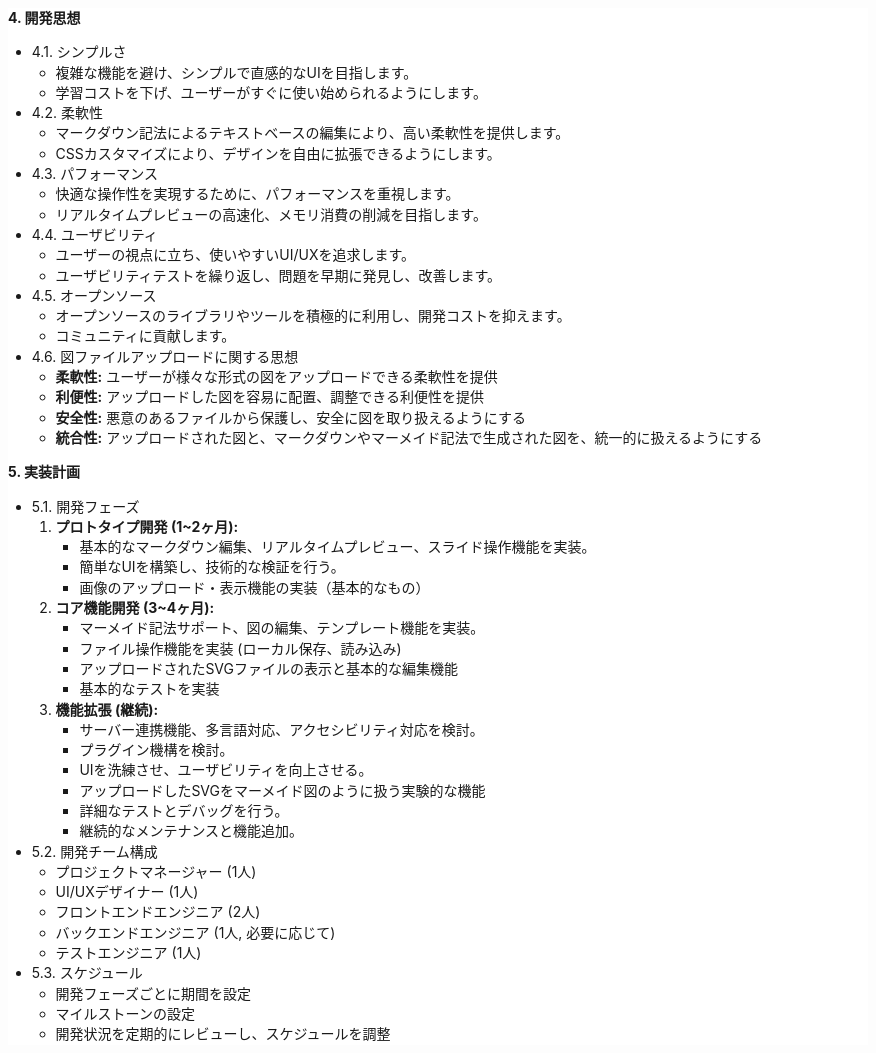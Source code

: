 **4. 開発思想**

* 4.1. シンプルさ
  * 複雑な機能を避け、シンプルで直感的なUIを目指します。
  * 学習コストを下げ、ユーザーがすぐに使い始められるようにします。
* 4.2. 柔軟性
  * マークダウン記法によるテキストベースの編集により、高い柔軟性を提供します。
  * CSSカスタマイズにより、デザインを自由に拡張できるようにします。
* 4.3. パフォーマンス
  * 快適な操作性を実現するために、パフォーマンスを重視します。
  * リアルタイムプレビューの高速化、メモリ消費の削減を目指します。
* 4.4. ユーザビリティ
  * ユーザーの視点に立ち、使いやすいUI/UXを追求します。
  * ユーザビリティテストを繰り返し、問題を早期に発見し、改善します。
* 4.5. オープンソース
  * オープンソースのライブラリやツールを積極的に利用し、開発コストを抑えます。
  * コミュニティに貢献します。
* 4.6. 図ファイルアップロードに関する思想
  * **柔軟性:** ユーザーが様々な形式の図をアップロードできる柔軟性を提供
  * **利便性:** アップロードした図を容易に配置、調整できる利便性を提供
  * **安全性:** 悪意のあるファイルから保護し、安全に図を取り扱えるようにする
  * **統合性:** アップロードされた図と、マークダウンやマーメイド記法で生成された図を、統一的に扱えるようにする

**5. 実装計画**

* 5.1. 開発フェーズ
    1. **プロトタイプ開発 (1~2ヶ月):**
        * 基本的なマークダウン編集、リアルタイムプレビュー、スライド操作機能を実装。
        * 簡単なUIを構築し、技術的な検証を行う。
        * 画像のアップロード・表示機能の実装（基本的なもの）
    2. **コア機能開発 (3~4ヶ月):**
        * マーメイド記法サポート、図の編集、テンプレート機能を実装。
        * ファイル操作機能を実装 (ローカル保存、読み込み)
        * アップロードされたSVGファイルの表示と基本的な編集機能
        * 基本的なテストを実装
    3. **機能拡張 (継続):**
        * サーバー連携機能、多言語対応、アクセシビリティ対応を検討。
        * プラグイン機構を検討。
        * UIを洗練させ、ユーザビリティを向上させる。
        * アップロードしたSVGをマーメイド図のように扱う実験的な機能
        * 詳細なテストとデバッグを行う。
        * 継続的なメンテナンスと機能追加。
* 5.2. 開発チーム構成
  * プロジェクトマネージャー (1人)
  * UI/UXデザイナー (1人)
  * フロントエンドエンジニア (2人)
  * バックエンドエンジニア (1人, 必要に応じて)
  * テストエンジニア (1人)
* 5.3. スケジュール
  * 開発フェーズごとに期間を設定
  * マイルストーンの設定
  * 開発状況を定期的にレビューし、スケジュールを調整
